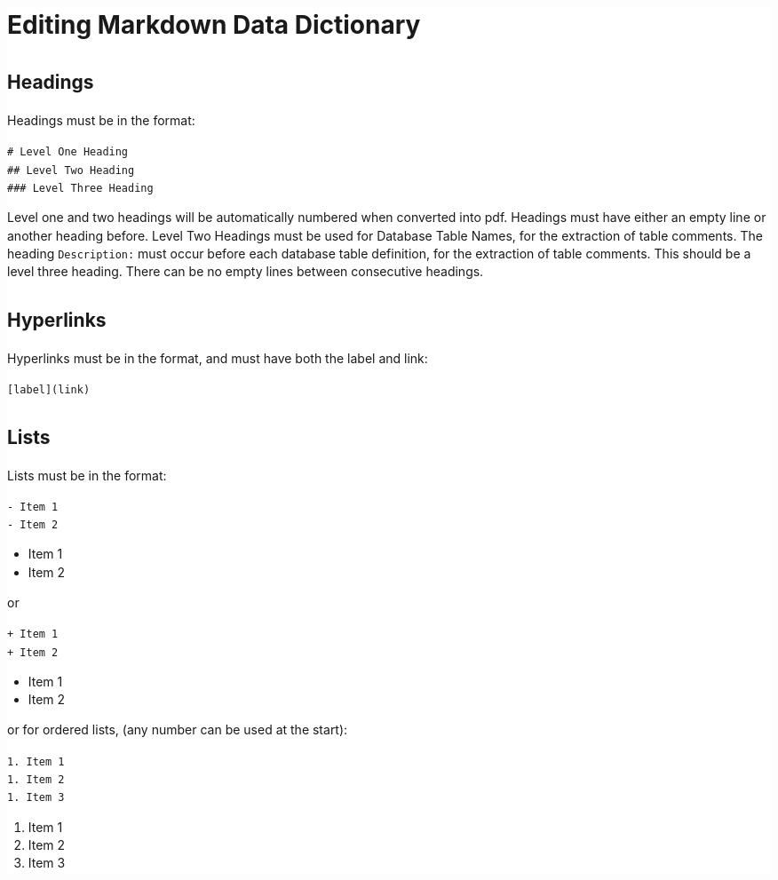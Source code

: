 # Editing Markdown Data Dictionary

## Headings

Headings must be in the format:

    # Level One Heading
    ## Level Two Heading
    ### Level Three Heading

Level one and two headings will be automatically numbered when converted into pdf. Headings must
have either an empty line or another heading before. Level Two Headings must be used for Database
Table Names, for the extraction of table comments. The heading `Description:` must occur before each
database table definition, for the extraction of table comments. This should be a level three
heading. There can be no empty lines between consecutive headings.

## Hyperlinks

Hyperlinks must be in the format, and must have both the label and link:

    [label](link)

## Lists

Lists must be in the format:

    - Item 1
    - Item 2

-   Item 1
-   Item 2

or

    + Item 1
    + Item 2

-   Item 1
-   Item 2

or for ordered lists, (any number can be used at the start):

    1. Item 1
    1. Item 2
    1. Item 3

1. Item 1
1. Item 2
1. Item 3
